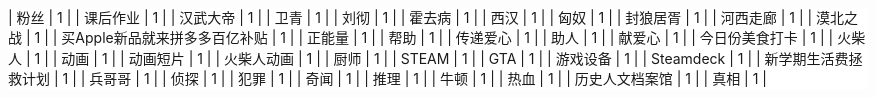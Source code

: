 | 粉丝 | 1 |
| 课后作业 | 1 |
| 汉武大帝 | 1 |
| 卫青 | 1 |
| 刘彻 | 1 |
| 霍去病 | 1 |
| 西汉 | 1 |
| 匈奴 | 1 |
| 封狼居胥 | 1 |
| 河西走廊 | 1 |
| 漠北之战 | 1 |
| 买Apple新品就来拼多多百亿补贴 | 1 |
| 正能量 | 1 |
| 帮助 | 1 |
| 传递爱心 | 1 |
| 助人 | 1 |
| 献爱心 | 1 |
| 今日份美食打卡 | 1 |
| 火柴人 | 1 |
| 动画 | 1 |
| 动画短片 | 1 |
| 火柴人动画 | 1 |
| 厨师 | 1 |
| STEAM | 1 |
| GTA | 1 |
| 游戏设备 | 1 |
| Steamdeck | 1 |
| 新学期生活费拯救计划 | 1 |
| 兵哥哥 | 1 |
| 侦探 | 1 |
| 犯罪 | 1 |
| 奇闻 | 1 |
| 推理 | 1 |
| 牛顿 | 1 |
| 热血 | 1 |
| 历史人文档案馆 | 1 |
| 真相 | 1 |